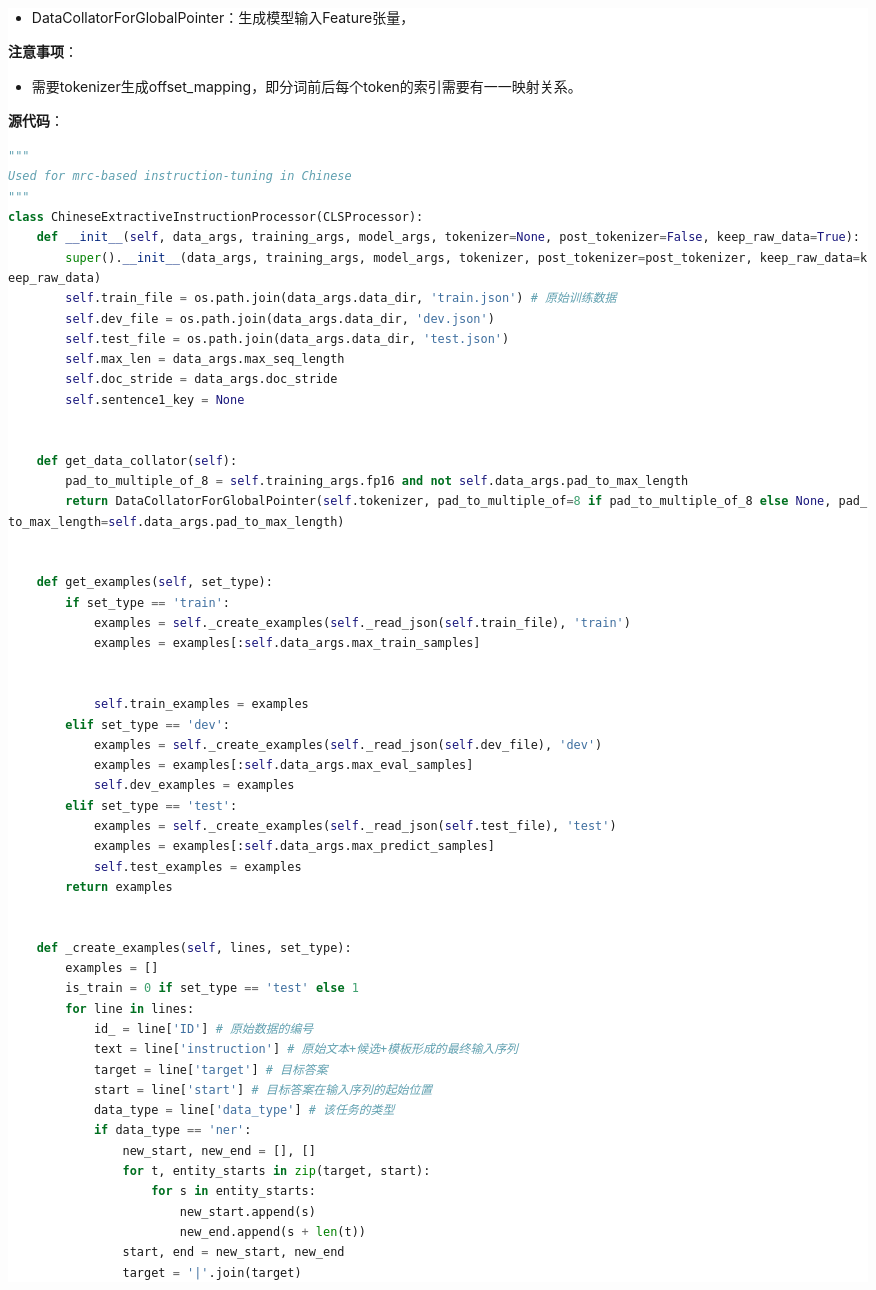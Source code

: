 - DataCollatorForGlobalPointer：生成模型输入Feature张量，

**注意事项**：

- 需要tokenizer生成offset_mapping，即分词前后每个token的索引需要有一一映射关系。

**源代码**：
```python
"""
Used for mrc-based instruction-tuning in Chinese
"""
class ChineseExtractiveInstructionProcessor(CLSProcessor):
    def __init__(self, data_args, training_args, model_args, tokenizer=None, post_tokenizer=False, keep_raw_data=True):
        super().__init__(data_args, training_args, model_args, tokenizer, post_tokenizer=post_tokenizer, keep_raw_data=keep_raw_data)
        self.train_file = os.path.join(data_args.data_dir, 'train.json') # 原始训练数据
        self.dev_file = os.path.join(data_args.data_dir, 'dev.json')
        self.test_file = os.path.join(data_args.data_dir, 'test.json')
        self.max_len = data_args.max_seq_length
        self.doc_stride = data_args.doc_stride
        self.sentence1_key = None


    def get_data_collator(self):
        pad_to_multiple_of_8 = self.training_args.fp16 and not self.data_args.pad_to_max_length
        return DataCollatorForGlobalPointer(self.tokenizer, pad_to_multiple_of=8 if pad_to_multiple_of_8 else None, pad_to_max_length=self.data_args.pad_to_max_length)


    def get_examples(self, set_type):
        if set_type == 'train':
            examples = self._create_examples(self._read_json(self.train_file), 'train')
            examples = examples[:self.data_args.max_train_samples]


            self.train_examples = examples
        elif set_type == 'dev':
            examples = self._create_examples(self._read_json(self.dev_file), 'dev')
            examples = examples[:self.data_args.max_eval_samples]
            self.dev_examples = examples
        elif set_type == 'test':
            examples = self._create_examples(self._read_json(self.test_file), 'test')
            examples = examples[:self.data_args.max_predict_samples]
            self.test_examples = examples
        return examples


    def _create_examples(self, lines, set_type):
        examples = []
        is_train = 0 if set_type == 'test' else 1
        for line in lines:
            id_ = line['ID'] # 原始数据的编号
            text = line['instruction'] # 原始文本+候选+模板形成的最终输入序列
            target = line['target'] # 目标答案
            start = line['start'] # 目标答案在输入序列的起始位置
            data_type = line['data_type'] # 该任务的类型
            if data_type == 'ner':
                new_start, new_end = [], []
                for t, entity_starts in zip(target, start):
                    for s in entity_starts:
                        new_start.append(s)
                        new_end.append(s + len(t))
                start, end = new_start, new_end
                target = '|'.join(target)
```